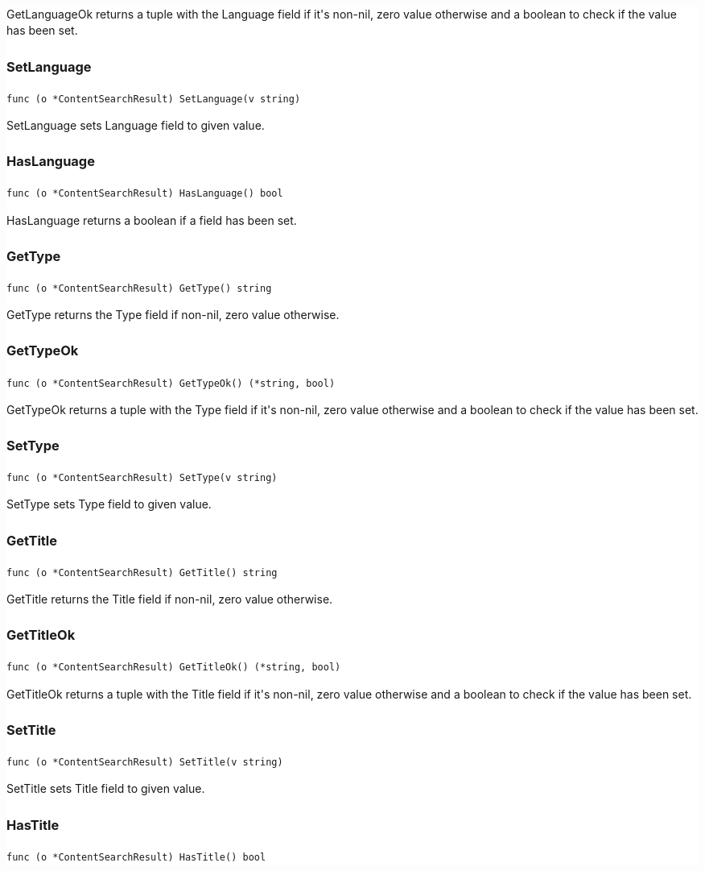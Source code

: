 GetLanguageOk returns a tuple with the Language field if it's non-nil, zero value otherwise
and a boolean to check if the value has been set.

### SetLanguage

`func (o *ContentSearchResult) SetLanguage(v string)`

SetLanguage sets Language field to given value.

### HasLanguage

`func (o *ContentSearchResult) HasLanguage() bool`

HasLanguage returns a boolean if a field has been set.

### GetType

`func (o *ContentSearchResult) GetType() string`

GetType returns the Type field if non-nil, zero value otherwise.

### GetTypeOk

`func (o *ContentSearchResult) GetTypeOk() (*string, bool)`

GetTypeOk returns a tuple with the Type field if it's non-nil, zero value otherwise
and a boolean to check if the value has been set.

### SetType

`func (o *ContentSearchResult) SetType(v string)`

SetType sets Type field to given value.


### GetTitle

`func (o *ContentSearchResult) GetTitle() string`

GetTitle returns the Title field if non-nil, zero value otherwise.

### GetTitleOk

`func (o *ContentSearchResult) GetTitleOk() (*string, bool)`

GetTitleOk returns a tuple with the Title field if it's non-nil, zero value otherwise
and a boolean to check if the value has been set.

### SetTitle

`func (o *ContentSearchResult) SetTitle(v string)`

SetTitle sets Title field to given value.

### HasTitle

`func (o *ContentSearchResult) HasTitle() bool`
